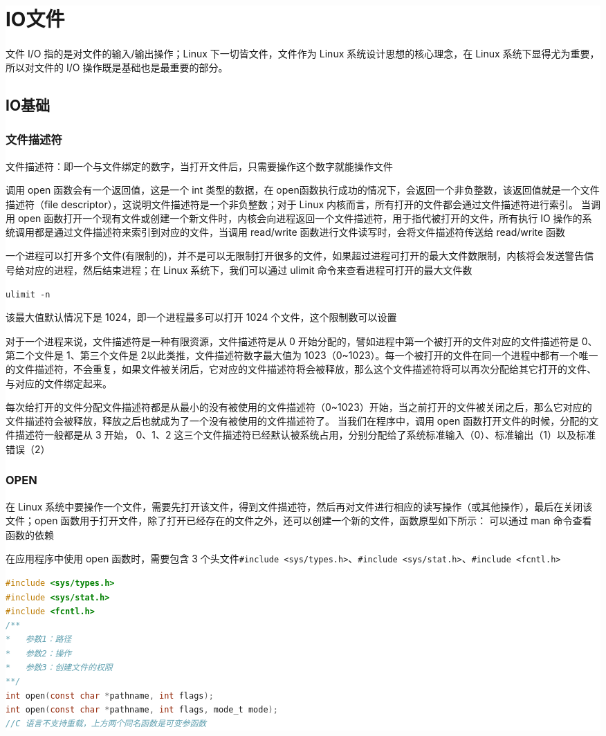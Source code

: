 







# IO文件

文件 I/O 指的是对文件的输入/输出操作；Linux 下一切皆文件，文件作为 Linux 系统设计思想的核心理念，在 Linux 系统下显得尤为重要，所以对文件的 I/O 操作既是基础也是最重要的部分。



## IO基础

### 文件描述符

文件描述符：即一个与文件绑定的数字，当打开文件后，只需要操作这个数字就能操作文件



调用 open 函数会有一个返回值，这是一个 int 类型的数据，在 open函数执行成功的情况下，会返回一个非负整数，该返回值就是一个文件描述符（file descriptor），这说明文件描述符是一个非负整数；对于 Linux 内核而言，所有打开的文件都会通过文件描述符进行索引。
当调用 open 函数打开一个现有文件或创建一个新文件时，内核会向进程返回一个文件描述符，用于指代被打开的文件，所有执行 IO 操作的系统调用都是通过文件描述符来索引到对应的文件，当调用 read/write 函数进行文件读写时，会将文件描述符传送给 read/write 函数



一个进程可以打开多个文件(有限制的)，并不是可以无限制打开很多的文件，如果超过进程可打开的最大文件数限制，内核将会发送警告信号给对应的进程，然后结束进程；在 Linux 系统下，我们可以通过 ulimit 命令来查看进程可打开的最大文件数

````
ulimit -n
````

该最大值默认情况下是 1024，即一个进程最多可以打开 1024 个文件，这个限制数可以设置

对于一个进程来说，文件描述符是一种有限资源，文件描述符是从 0 开始分配的，譬如进程中第一个被打开的文件对应的文件描述符是 0、第二个文件是 1、第三个文件是 2以此类推，文件描述符数字最大值为 1023（0~1023）。每一个被打开的文件在同一个进程中都有一个唯一的文件描述符，不会重复，如果文件被关闭后，它对应的文件描述符将会被释放，那么这个文件描述符将可以再次分配给其它打开的文件、与对应的文件绑定起来。



每次给打开的文件分配文件描述符都是从最小的没有被使用的文件描述符（0~1023）开始，当之前打开的文件被关闭之后，那么它对应的文件描述符会被释放，释放之后也就成为了一个没有被使用的文件描述符了。
当我们在程序中，调用 open 函数打开文件的时候，分配的文件描述符一般都是从 3 开始， 0、1、2 这三个文件描述符已经默认被系统占用，分别分配给了系统标准输入（0）、标准输出（1）以及标准错误（2）

### OPEN

在 Linux 系统中要操作一个文件，需要先打开该文件，得到文件描述符，然后再对文件进行相应的读写操作（或其他操作），最后在关闭该文件；open 函数用于打开文件，除了打开已经存在的文件之外，还可以创建一个新的文件，函数原型如下所示： 可以通过 man 命令查看函数的依赖

在应用程序中使用 open 函数时，需要包含 3 个头文件`#include <sys/types.h>`、`#include <sys/stat.h>`、`#include <fcntl.h>`

````c
#include <sys/types.h>
#include <sys/stat.h>
#include <fcntl.h>
/**
*	参数1：路径
*	参数2：操作
*	参数3：创建文件的权限
**/
int open(const char *pathname, int flags);
int open(const char *pathname, int flags, mode_t mode);
//C 语言不支持重载，上方两个同名函数是可变参函数
````
